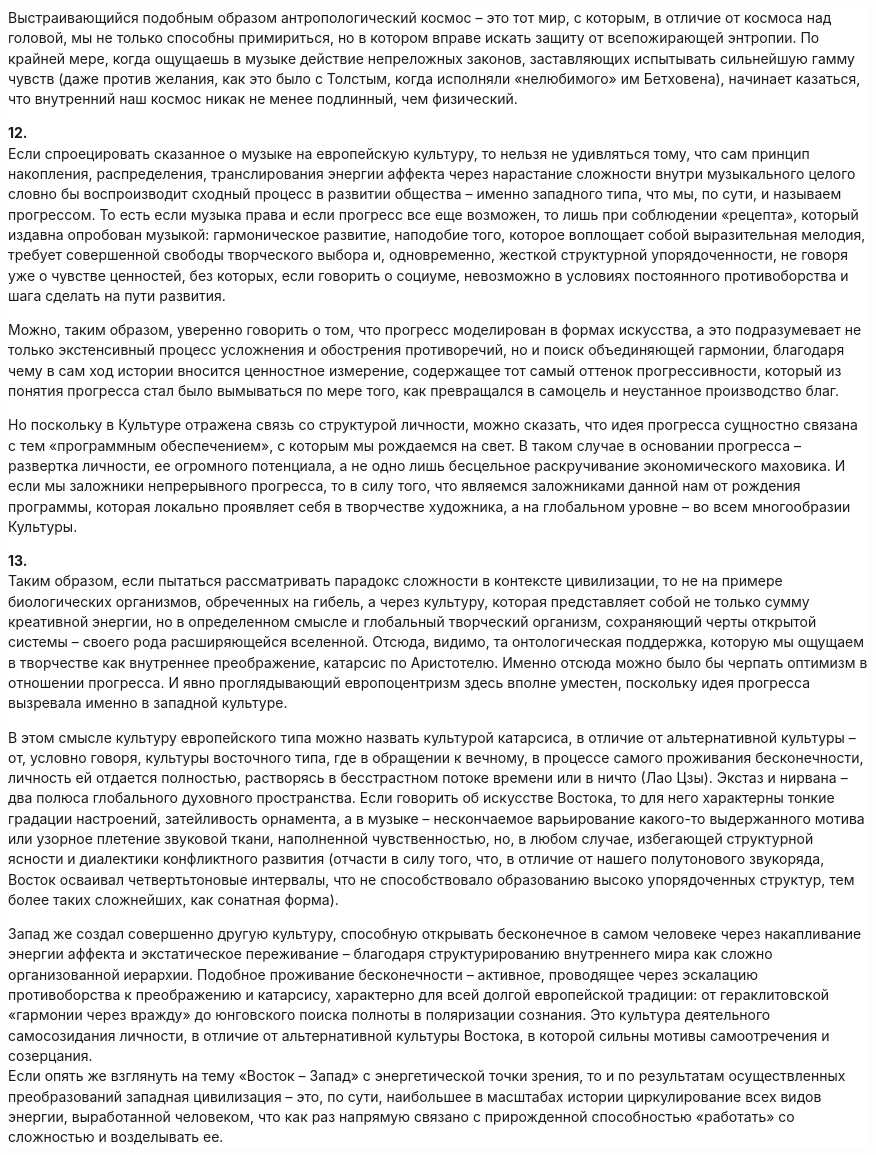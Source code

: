 Выстраивающийся подобным образом антропологический космос – это тот мир, с которым, в отличие от космоса над головой, мы не только способны примириться, но в котором вправе искать защиту от всепожирающей энтропии. По крайней мере, когда ощущаешь в музыке действие непреложных законов, заставляющих испытывать сильнейшую гамму чувств (даже против желания, как это было с Толстым, когда исполняли «нелюбимого» им Бетховена), начинает казаться, что внутренний наш космос никак не менее подлинный, чем физический.

**12.**  
Если спроецировать сказанное о музыке на европейскую культуру, то нельзя не удивляться тому, что сам принцип накопления, распределения, транслирования энергии аффекта через нарастание сложности внутри музыкального целого словно бы воспроизводит сходный процесс в развитии общества – именно западного типа, что мы, по сути, и называем прогрессом. То есть если музыка права и если прогресс все еще возможен, то лишь при соблюдении «рецепта», который издавна опробован музыкой: гармоническое развитие, наподобие того, которое воплощает собой выразительная мелодия, требует совершенной свободы творческого выбора и, одновременно, жесткой структурной упорядоченности, не говоря уже о чувстве ценностей, без которых, если говорить о социуме, невозможно в условиях постоянного противоборства и шага сделать на пути развития.

Можно, таким образом, уверенно говорить о том, что прогресс моделирован в формах искусства, а это подразумевает не только экстенсивный процесс усложнения и обострения противоречий, но и поиск объединяющей гармонии, благодаря чему в сам ход истории вносится ценностное измерение, содержащее тот самый оттенок прогрессивности, который из понятия прогресса стал было вымываться по мере того, как превращался в самоцель и неустанное производство благ.

Но поскольку в Культуре отражена связь со структурой личности, можно сказать, что идея прогресса сущностно связана с тем «программным обеспечением», с которым мы рождаемся на свет. В таком случае в основании прогресса – развертка личности, ее огромного потенциала, а не одно лишь бесцельное раскручивание экономического маховика. И если мы заложники непрерывного прогресса, то в силу того, что являемся заложниками данной нам от рождения программы, которая локально проявляет себя в творчестве художника, а на глобальном уровне – во всем многообразии Культуры.

**13.**  
Таким образом, если пытаться рассматривать парадокс сложности в контексте цивилизации, то не на примере биологических организмов, обреченных на гибель, а через культуру, которая представляет собой не только сумму креативной энергии, но в определенном смысле и глобальный творческий организм, сохраняющий черты открытой системы – своего рода расширяющейся вселенной. Отсюда, видимо, та онтологическая поддержка, которую мы ощущаем в творчестве как внутреннее преображение, катарсис по Аристотелю. Именно отсюда можно было бы черпать оптимизм в отношении прогресса. И явно проглядывающий европоцентризм здесь вполне уместен, поскольку идея прогресса вызревала именно в западной культуре.

В этом смысле культуру европейского типа можно назвать культурой катарсиса, в отличие от альтернативной культуры – от, условно говоря, культуры восточного типа, где в обращении к вечному, в процессе самого проживания бесконечности, личность ей отдается полностью, растворясь в бесстрастном потоке времени или в ничто (Лао Цзы). Экстаз и нирвана – два полюса глобального духовного пространства. Если говорить об искусстве Востока, то для него характерны тонкие градации настроений, затейливость орнамента, а в музыке – нескончаемое варьирование какого-то выдержанного мотива или узорное плетение звуковой ткани, наполненной чувственностью, но, в любом случае, избегающей структурной ясности и диалектики конфликтного развития (отчасти в силу того, что, в отличие от нашего полутонового звукоряда, Восток осваивал четвертьтоновые интервалы, что не способствовало образованию высоко упорядоченных структур, тем более таких сложнейших, как сонатная форма).

Запад же создал совершенно другую культуру, способную открывать бесконечное в самом человеке через накапливание энергии аффекта и экстатическое переживание – благодаря структурированию внутреннего мира как сложно организованной иерархии. Подобное проживание бесконечности – активное, проводящее через эскалацию противоборства к преображению и катарсису, характерно для всей долгой европейской традиции: от гераклитовской «гармонии через вражду» до юнговского поиска полноты в поляризации сознания. Это культура деятельного самосозидания личности, в отличие от альтернативной культуры Востока, в которой сильны мотивы самоотречения и созерцания.  
Если опять же взглянуть на тему «Восток – Запад» с энергетической точки зрения, то и по результатам осуществленных преобразований западная цивилизация – это, по сути, наибольшее в масштабах истории циркулирование всех видов энергии, выработанной человеком, что как раз напрямую связано с прирожденной способностью «работать» со сложностью и возделывать ее.
